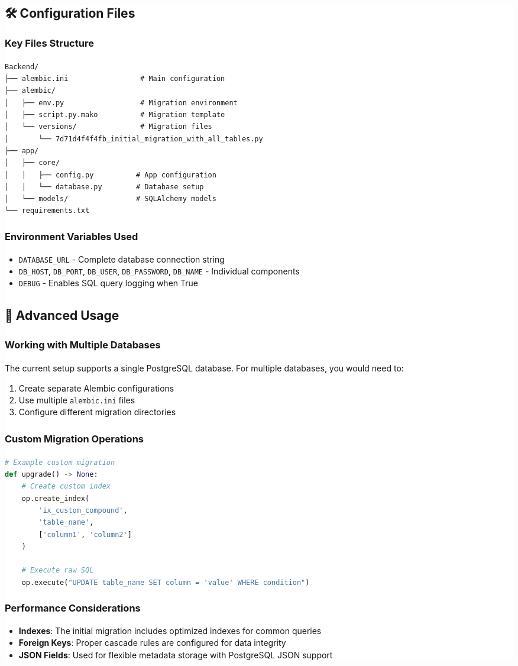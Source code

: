 ## 🛠️ Configuration Files

### Key Files Structure
```
Backend/
├── alembic.ini                 # Main configuration
├── alembic/
│   ├── env.py                  # Migration environment
│   ├── script.py.mako          # Migration template
│   └── versions/               # Migration files
│       └── 7d71d4f4f4fb_initial_migration_with_all_tables.py
├── app/
│   ├── core/
│   │   ├── config.py          # App configuration
│   │   └── database.py        # Database setup
│   └── models/                # SQLAlchemy models
└── requirements.txt
```

### Environment Variables Used
- `DATABASE_URL` - Complete database connection string
- `DB_HOST`, `DB_PORT`, `DB_USER`, `DB_PASSWORD`, `DB_NAME` - Individual components
- `DEBUG` - Enables SQL query logging when True

## 🔧 Advanced Usage

### Working with Multiple Databases
The current setup supports a single PostgreSQL database. For multiple databases, you would need to:
1. Create separate Alembic configurations
2. Use multiple `alembic.ini` files
3. Configure different migration directories

### Custom Migration Operations
```python
# Example custom migration
def upgrade() -> None:
    # Create custom index
    op.create_index(
        'ix_custom_compound', 
        'table_name', 
        ['column1', 'column2']
    )
    
    # Execute raw SQL
    op.execute("UPDATE table_name SET column = 'value' WHERE condition")
```

### Performance Considerations
- **Indexes**: The initial migration includes optimized indexes for common queries
- **Foreign Keys**: Proper cascade rules are configured for data integrity
- **JSON Fields**: Used for flexible metadata storage with PostgreSQL JSON support
